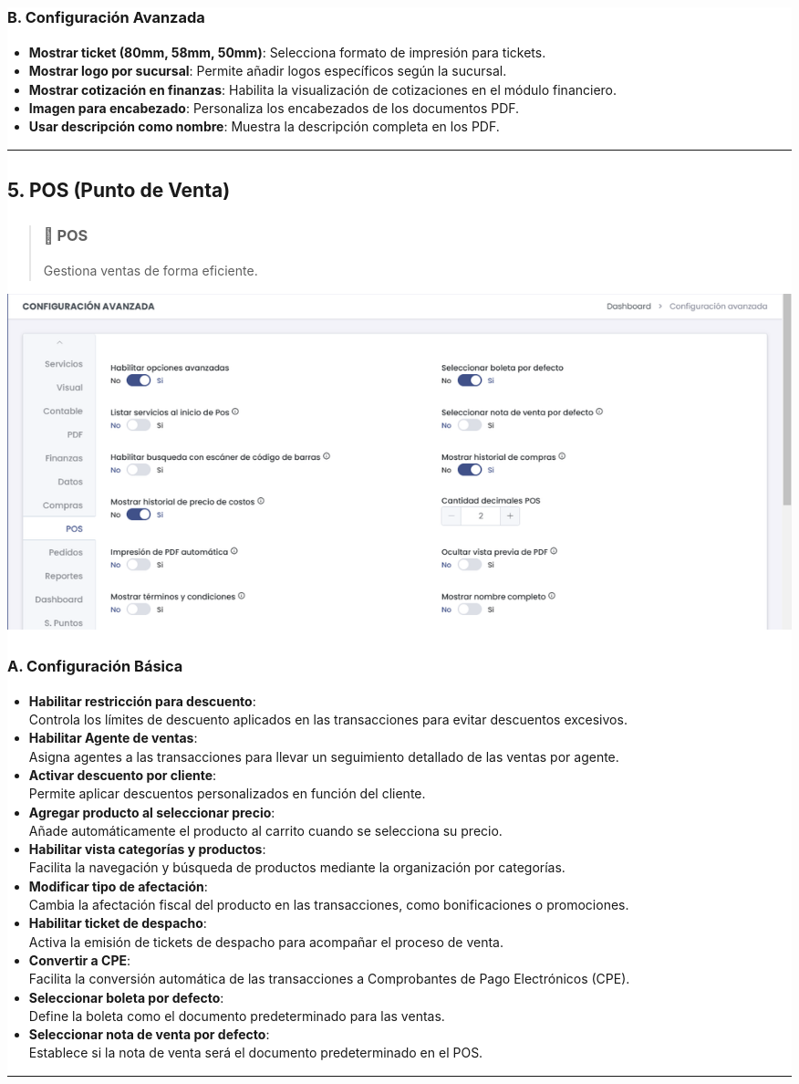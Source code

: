 ### **B. Configuración Avanzada**  
- **Mostrar ticket (80mm, 58mm, 50mm)**: Selecciona formato de impresión para tickets.  
- **Mostrar logo por sucursal**: Permite añadir logos específicos según la sucursal.  
- **Mostrar cotización en finanzas**: Habilita la visualización de cotizaciones en el módulo financiero.  
- **Imagen para encabezado**: Personaliza los encabezados de los documentos PDF.  
- **Usar descripción como nombre**: Muestra la descripción completa en los PDF.  

---

## **5. POS (Punto de Venta)**  
> ### 🛒 POS  
> Gestiona ventas de forma eficiente.

![POS 1](img/pos_1.png)

### **A. Configuración Básica**  
- **Habilitar restricción para descuento**:  
  Controla los límites de descuento aplicados en las transacciones para evitar descuentos excesivos.
- **Habilitar Agente de ventas**:  
  Asigna agentes a las transacciones para llevar un seguimiento detallado de las ventas por agente.
- **Activar descuento por cliente**:  
  Permite aplicar descuentos personalizados en función del cliente.
- **Agregar producto al seleccionar precio**:  
  Añade automáticamente el producto al carrito cuando se selecciona su precio.
- **Habilitar vista categorías y productos**:  
  Facilita la navegación y búsqueda de productos mediante la organización por categorías.
- **Modificar tipo de afectación**:  
  Cambia la afectación fiscal del producto en las transacciones, como bonificaciones o promociones.
- **Habilitar ticket de despacho**:  
  Activa la emisión de tickets de despacho para acompañar el proceso de venta.
- **Convertir a CPE**:  
  Facilita la conversión automática de las transacciones a Comprobantes de Pago Electrónicos (CPE).
- **Seleccionar boleta por defecto**:  
  Define la boleta como el documento predeterminado para las ventas.
- **Seleccionar nota de venta por defecto**:  
  Establece si la nota de venta será el documento predeterminado en el POS.

---